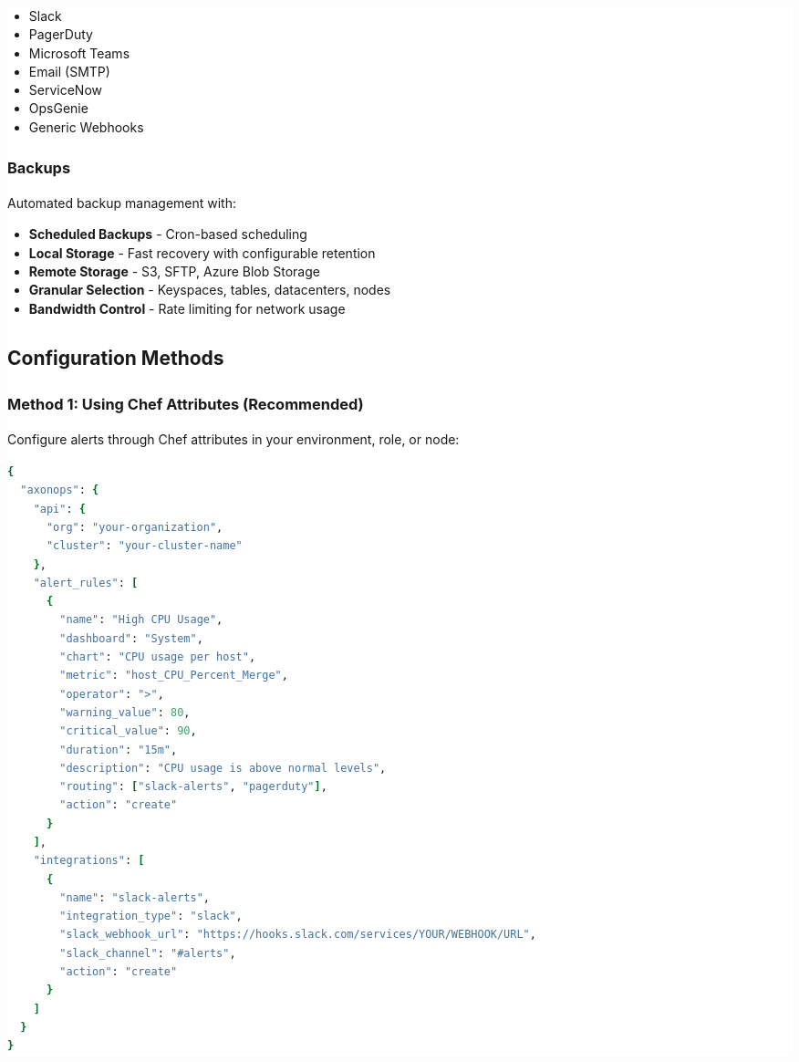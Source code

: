 - Slack
- PagerDuty
- Microsoft Teams
- Email (SMTP)
- ServiceNow
- OpsGenie
- Generic Webhooks

### Backups

Automated backup management with:

- **Scheduled Backups** - Cron-based scheduling
- **Local Storage** - Fast recovery with configurable retention
- **Remote Storage** - S3, SFTP, Azure Blob Storage
- **Granular Selection** - Keyspaces, tables, datacenters, nodes
- **Bandwidth Control** - Rate limiting for network usage

## Configuration Methods

### Method 1: Using Chef Attributes (Recommended)

Configure alerts through Chef attributes in your environment, role, or node:

```ruby
{
  "axonops": {
    "api": {
      "org": "your-organization",
      "cluster": "your-cluster-name"
    },
    "alert_rules": [
      {
        "name": "High CPU Usage",
        "dashboard": "System",
        "chart": "CPU usage per host",
        "metric": "host_CPU_Percent_Merge",
        "operator": ">",
        "warning_value": 80,
        "critical_value": 90,
        "duration": "15m",
        "description": "CPU usage is above normal levels",
        "routing": ["slack-alerts", "pagerduty"],
        "action": "create"
      }
    ],
    "integrations": [
      {
        "name": "slack-alerts",
        "integration_type": "slack",
        "slack_webhook_url": "https://hooks.slack.com/services/YOUR/WEBHOOK/URL",
        "slack_channel": "#alerts",
        "action": "create"
      }
    ]
  }
}
```
